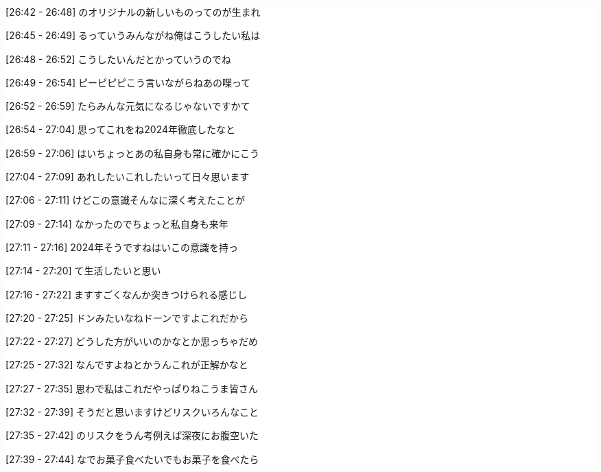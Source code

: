 [26:42 - 26:48]
のオリジナルの新しいものってのが生まれ

[26:45 - 26:49]
るっていうみんながね俺はこうしたい私は

[26:48 - 26:52]
こうしたいんだとかっていうのでね

[26:49 - 26:54]
ピーピピピこう言いながらねあの喋って

[26:52 - 26:59]
たらみんな元気になるじゃないですかて

[26:54 - 27:04]
思ってこれをね2024年徹底したなと

[26:59 - 27:06]
はいちょっとあの私自身も常に確かにこう

[27:04 - 27:09]
あれしたいこれしたいって日々思います

[27:06 - 27:11]
けどこの意識そんなに深く考えたことが

[27:09 - 27:14]
なかったのでちょっと私自身も来年

[27:11 - 27:16]
2024年そうですねはいこの意識を持っ

[27:14 - 27:20]
て生活したいと思い

[27:16 - 27:22]
ますすごくなんか突きつけられる感じし

[27:20 - 27:25]
ドンみたいなねドーンですよこれだから

[27:22 - 27:27]
どうした方がいいのかなとか思っちゃだめ

[27:25 - 27:32]
なんですよねとかうんこれが正解かなと

[27:27 - 27:35]
思わで私はこれだやっぱりねこうま皆さん

[27:32 - 27:39]
そうだと思いますけどリスクいろんなこと

[27:35 - 27:42]
のリスクをうん考例えば深夜にお腹空いた

[27:39 - 27:44]
なでお菓子食べたいでもお菓子を食べたら
